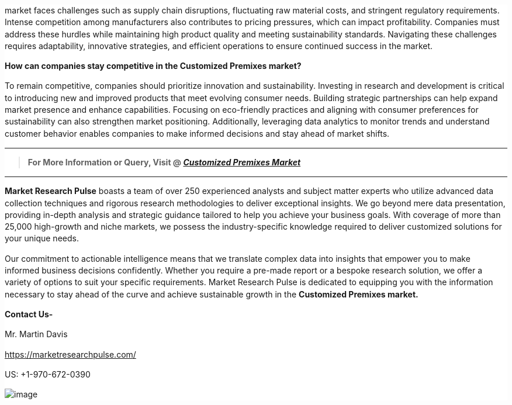 market faces challenges such as supply chain disruptions, fluctuating raw material costs, and stringent regulatory requirements. Intense competition among manufacturers also contributes to pricing pressures, which can impact profitability. Companies must address these hurdles while maintaining high product quality and meeting sustainability standards. Navigating these challenges requires adaptability, innovative strategies, and efficient operations to ensure continued success in the market.</p><p><strong>How can companies stay competitive in the Customized Premixes market?</strong></p><p>To remain competitive, companies should prioritize innovation and sustainability. Investing in research and development is critical to introducing new and improved products that meet evolving consumer needs. Building strategic partnerships can help expand market presence and enhance capabilities. Focusing on eco-friendly practices and aligning with consumer preferences for sustainability can also strengthen market positioning. Additionally, leveraging data analytics to monitor trends and understand customer behavior enables companies to make informed decisions and stay ahead of market shifts.</p><hr /><blockquote><p><strong>For More Information or Query, Visit @&nbsp;<em><a href="https://marketresearchpulse.com/report/122818/customized-premixes-market?utm_source=Linkedin&utm_medium=0119">Customized Premixes Market</a></em></strong></p></blockquote><hr /><p><strong>Market Research Pulse</strong> boasts a team of over 250 experienced analysts and subject matter experts who utilize advanced data collection techniques and rigorous research methodologies to deliver exceptional insights. We go beyond mere data presentation, providing in-depth analysis and strategic guidance tailored to help you achieve your business goals. With coverage of more than 25,000 high-growth and niche markets, we possess the industry-specific knowledge required to deliver customized solutions for your unique needs.</p><p>Our commitment to actionable intelligence means that we translate complex data into insights that empower you to make informed business decisions confidently. Whether you require a pre-made report or a bespoke research solution, we offer a variety of options to suit your specific requirements. Market Research Pulse is dedicated to equipping you with the information necessary to stay ahead of the curve and achieve sustainable growth in the <strong>Customized Premixes market.</strong></p><p><strong>Contact Us-</strong></p><p>Mr. Martin Davis</p><p>https://marketresearchpulse.com/</p><p>US: +1-970-672-0390</p>
![image](https://github.com/user-attachments/assets/28f3717c-bba2-47aa-b1fc-76529b3d15fa)
